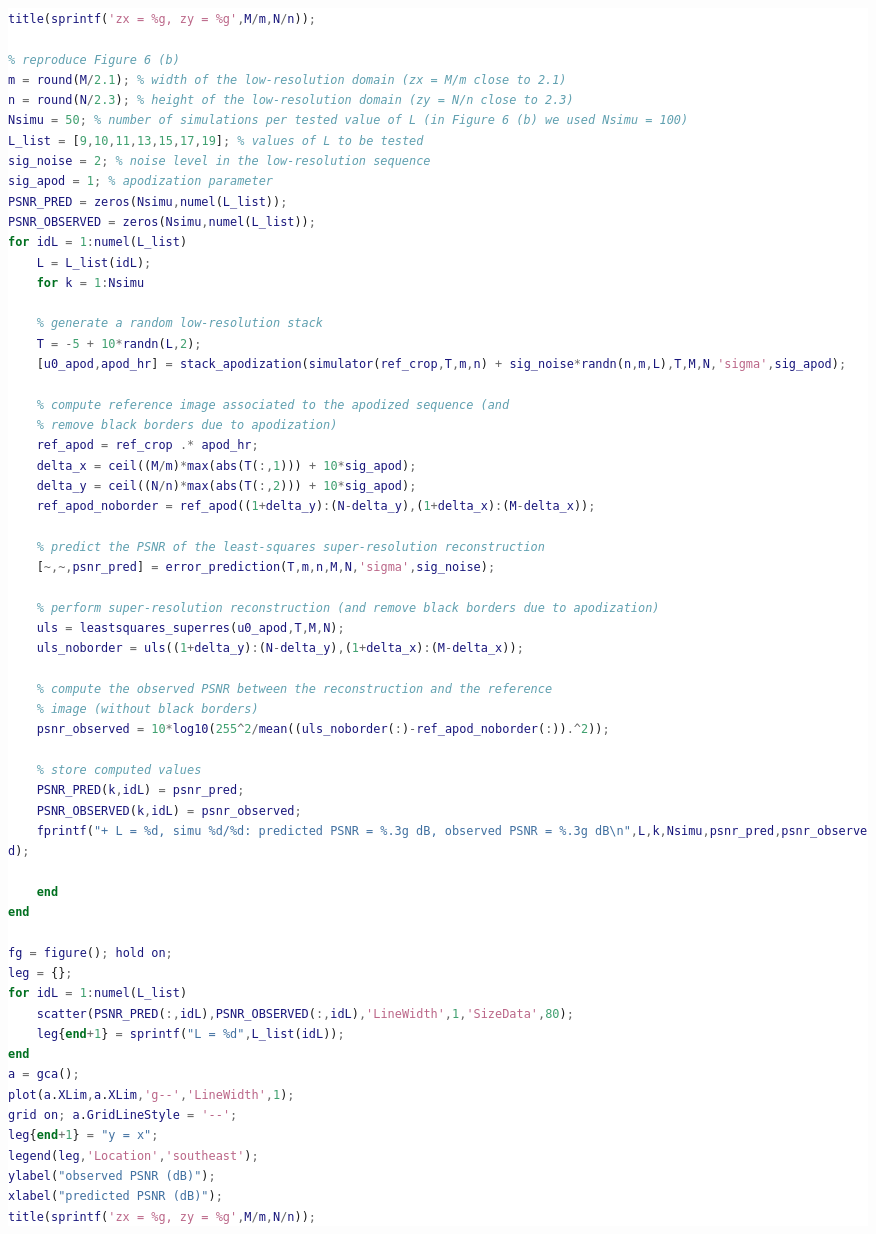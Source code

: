 ```matlab
title(sprintf('zx = %g, zy = %g',M/m,N/n)); 

% reproduce Figure 6 (b)
m = round(M/2.1); % width of the low-resolution domain (zx = M/m close to 2.1) 
n = round(N/2.3); % height of the low-resolution domain (zy = N/n close to 2.3)
Nsimu = 50; % number of simulations per tested value of L (in Figure 6 (b) we used Nsimu = 100)
L_list = [9,10,11,13,15,17,19]; % values of L to be tested
sig_noise = 2; % noise level in the low-resolution sequence
sig_apod = 1; % apodization parameter
PSNR_PRED = zeros(Nsimu,numel(L_list));
PSNR_OBSERVED = zeros(Nsimu,numel(L_list));
for idL = 1:numel(L_list)
	L = L_list(idL); 
	for k = 1:Nsimu 
	
	% generate a random low-resolution stack 
	T = -5 + 10*randn(L,2); 
	[u0_apod,apod_hr] = stack_apodization(simulator(ref_crop,T,m,n) + sig_noise*randn(n,m,L),T,M,N,'sigma',sig_apod); 
	
	% compute reference image associated to the apodized sequence (and
	% remove black borders due to apodization)
	ref_apod = ref_crop .* apod_hr; 
	delta_x = ceil((M/m)*max(abs(T(:,1))) + 10*sig_apod); 
	delta_y = ceil((N/n)*max(abs(T(:,2))) + 10*sig_apod); 
	ref_apod_noborder = ref_apod((1+delta_y):(N-delta_y),(1+delta_x):(M-delta_x));
	
	% predict the PSNR of the least-squares super-resolution reconstruction 
	[~,~,psnr_pred] = error_prediction(T,m,n,M,N,'sigma',sig_noise); 
	
	% perform super-resolution reconstruction (and remove black borders due to apodization)
	uls = leastsquares_superres(u0_apod,T,M,N); 
	uls_noborder = uls((1+delta_y):(N-delta_y),(1+delta_x):(M-delta_x));
	
	% compute the observed PSNR between the reconstruction and the reference
	% image (without black borders)
	psnr_observed = 10*log10(255^2/mean((uls_noborder(:)-ref_apod_noborder(:)).^2));
	
	% store computed values 
	PSNR_PRED(k,idL) = psnr_pred; 
	PSNR_OBSERVED(k,idL) = psnr_observed; 
	fprintf("+ L = %d, simu %d/%d: predicted PSNR = %.3g dB, observed PSNR = %.3g dB\n",L,k,Nsimu,psnr_pred,psnr_observed);
	
	end 
end

fg = figure(); hold on; 
leg = {}; 
for idL = 1:numel(L_list)
	scatter(PSNR_PRED(:,idL),PSNR_OBSERVED(:,idL),'LineWidth',1,'SizeData',80); 
	leg{end+1} = sprintf("L = %d",L_list(idL));
end
a = gca(); 
plot(a.XLim,a.XLim,'g--','LineWidth',1); 
grid on; a.GridLineStyle = '--';
leg{end+1} = "y = x";
legend(leg,'Location','southeast'); 
ylabel("observed PSNR (dB)"); 
xlabel("predicted PSNR (dB)");
title(sprintf('zx = %g, zy = %g',M/m,N/n)); 
```
